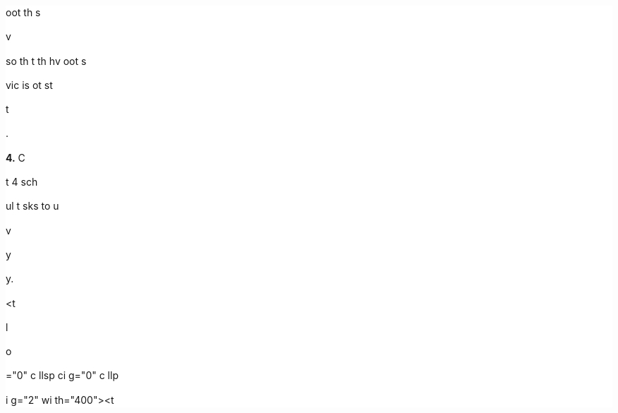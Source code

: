 


oot th
 s

v

 so th
t th
 hv
oot s

vic
 is 
ot st

t

.

**4.** C


t
 4 sch

ul
 t
sks to 
u
 
v

y 

y.

<t

l
 
o



="0" c
llsp
ci
g="0" c
llp


i
g="2" wi
th="400"><t
o
y><t
><t
 v
lig
="top" wi
th="133"><st
o
g><fo
t colo
="
000000">
